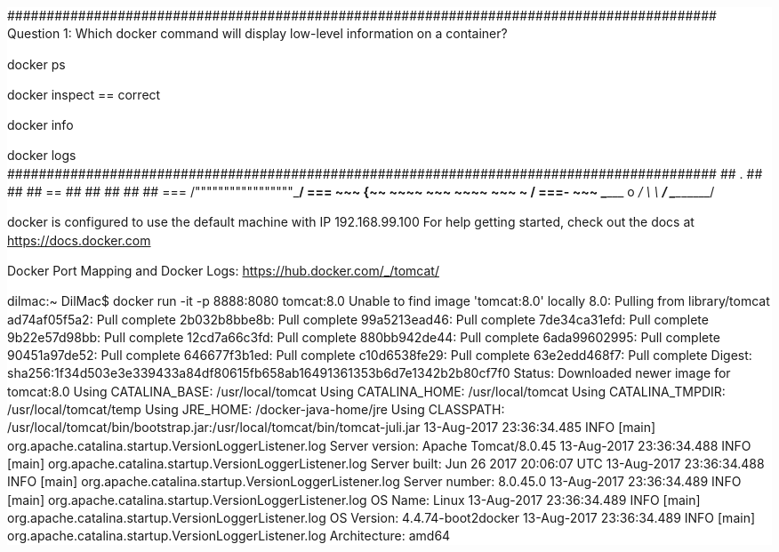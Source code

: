 ##########################################################################################
Question 1:
Which docker command will display low-level information on a container?


docker ps

docker inspect == correct

docker info 

docker logs
##########################################################################################
                        ##         .
                  ## ## ##        ==
               ## ## ## ## ##    ===
           /"""""""""""""""""\___/ ===
      ~~~ {~~ ~~~~ ~~~ ~~~~ ~~~ ~ /  ===- ~~~
           \______ o           __/
             \    \         __/
              \____\_______/


docker is configured to use the default machine with IP 192.168.99.100
For help getting started, check out the docs at https://docs.docker.com 

Docker Port Mapping and Docker Logs:
https://hub.docker.com/_/tomcat/

dilmac:~ DilMac$ docker run -it -p 8888:8080 tomcat:8.0
Unable to find image 'tomcat:8.0' locally
8.0: Pulling from library/tomcat
ad74af05f5a2: Pull complete 
2b032b8bbe8b: Pull complete 
99a5213ead46: Pull complete 
7de34ca31efd: Pull complete 
9b22e57d98bb: Pull complete 
12cd7a66c3fd: Pull complete 
880bb942de44: Pull complete 
6ada99602995: Pull complete 
90451a97de52: Pull complete 
646677f3b1ed: Pull complete 
c10d6538fe29: Pull complete 
63e2edd468f7: Pull complete 
Digest: sha256:1f34d503e3e339433a84df80615fb658ab16491361353b6d7e1342b2b80cf7f0
Status: Downloaded newer image for tomcat:8.0
Using CATALINA_BASE:   /usr/local/tomcat
Using CATALINA_HOME:   /usr/local/tomcat
Using CATALINA_TMPDIR: /usr/local/tomcat/temp
Using JRE_HOME:        /docker-java-home/jre
Using CLASSPATH:       /usr/local/tomcat/bin/bootstrap.jar:/usr/local/tomcat/bin/tomcat-juli.jar
13-Aug-2017 23:36:34.485 INFO [main] org.apache.catalina.startup.VersionLoggerListener.log Server version:        Apache Tomcat/8.0.45
13-Aug-2017 23:36:34.488 INFO [main] org.apache.catalina.startup.VersionLoggerListener.log Server built:          Jun 26 2017 20:06:07 UTC
13-Aug-2017 23:36:34.488 INFO [main] org.apache.catalina.startup.VersionLoggerListener.log Server number:         8.0.45.0
13-Aug-2017 23:36:34.489 INFO [main] org.apache.catalina.startup.VersionLoggerListener.log OS Name:               Linux
13-Aug-2017 23:36:34.489 INFO [main] org.apache.catalina.startup.VersionLoggerListener.log OS Version:            4.4.74-boot2docker
13-Aug-2017 23:36:34.489 INFO [main] org.apache.catalina.startup.VersionLoggerListener.log Architecture:          amd64